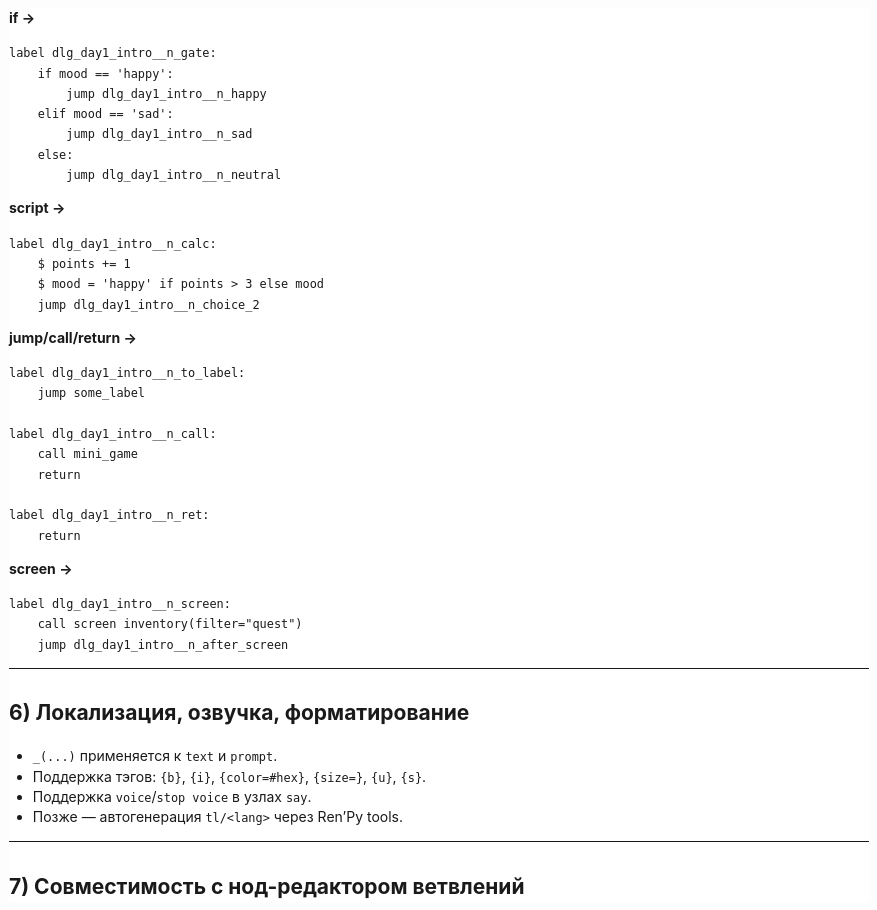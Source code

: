 **if →**

```renpy
label dlg_day1_intro__n_gate:
    if mood == 'happy':
        jump dlg_day1_intro__n_happy
    elif mood == 'sad':
        jump dlg_day1_intro__n_sad
    else:
        jump dlg_day1_intro__n_neutral
```

**script →**

```renpy
label dlg_day1_intro__n_calc:
    $ points += 1
    $ mood = 'happy' if points > 3 else mood
    jump dlg_day1_intro__n_choice_2
```

**jump/call/return →**

```renpy
label dlg_day1_intro__n_to_label:
    jump some_label

label dlg_day1_intro__n_call:
    call mini_game
    return

label dlg_day1_intro__n_ret:
    return
```

**screen →**

```renpy
label dlg_day1_intro__n_screen:
    call screen inventory(filter="quest")
    jump dlg_day1_intro__n_after_screen
```

---

## 6) Локализация, озвучка, форматирование

* `_(...)` применяется к `text` и `prompt`.
* Поддержка тэгов: `{b}`, `{i}`, `{color=#hex}`, `{size=}`, `{u}`, `{s}`.
* Поддержка `voice`/`stop voice` в узлах `say`.
* Позже — автогенерация `tl/<lang>` через Ren’Py tools.

---

## 7) Совместимость с нод-редактором ветвлений
